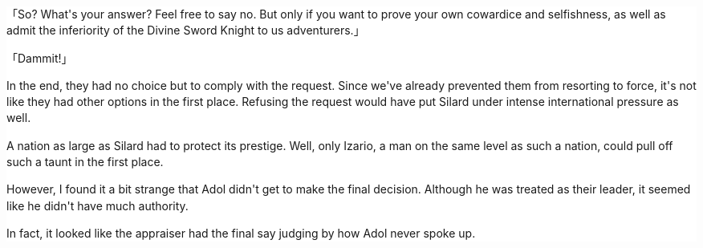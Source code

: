 「So? What's your answer? Feel free to say no. But only if you want to prove your own cowardice and selfishness, as well as admit the inferiority of the Divine Sword Knight to us adventurers.」

「Dammit!」

 In the end, they had no choice but to comply with the request. Since we've already prevented them from resorting to force, it's not like they had other options in the first place. Refusing the request would have put Silard under intense international pressure as well.

 A nation as large as Silard had to protect its prestige. Well, only Izario, a man on the same level as such a nation, could pull off such a taunt in the first place.

 However, I found it a bit strange that Adol didn't get to make the final decision. Although he was treated as their leader, it seemed like he didn't have much authority.

 In fact, it looked like the appraiser had the final say judging by how Adol never spoke up.


